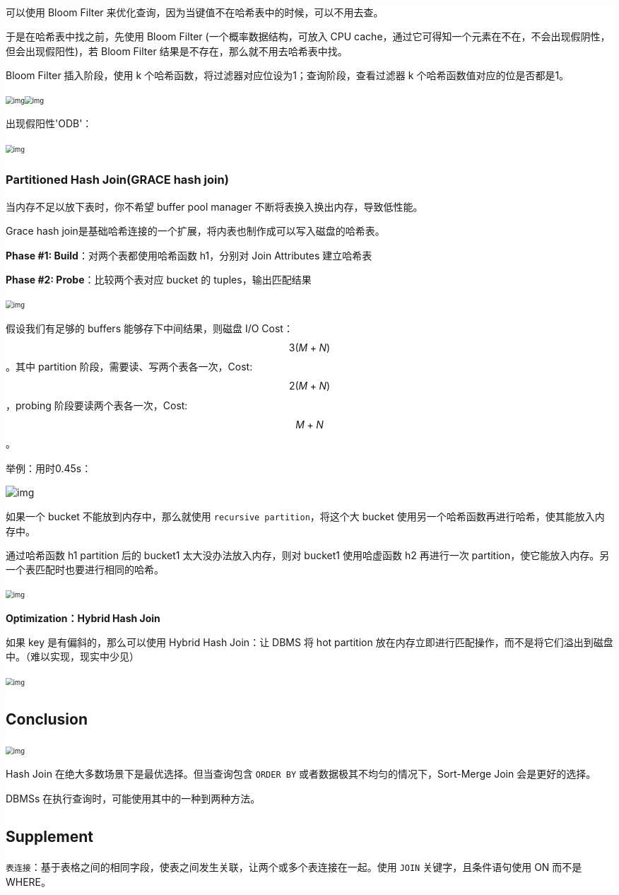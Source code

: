 可以使用 Bloom Filter 来优化查询，因为当键值不在哈希表中的时候，可以不用去查。

于是在哈希表中找之前，先使用 Bloom Filter (一个概率数据结构，可放入 CPU cache，通过它可得知一个元素在不在，不会出现假阴性，但会出现假阳性)，若 Bloom Filter 结果是不存在，那么就不用去哈希表中找。

Bloom Filter 插入阶段，使用 k 个哈希函数，将过滤器对应位设为1；查询阶段，查看过滤器 k 个哈希函数值对应的位是否都是1。

<img src="https://raw.githubusercontent.com/Tangjp-wraith/Images/master/1684841087363-40.png" alt="img" style="zoom:67%;" /><img src="https://raw.githubusercontent.com/Tangjp-wraith/Images/master/1684841093986-43.png" alt="img" style="zoom:67%;" />

出现假阳性'ODB'：

<img src="https://raw.githubusercontent.com/Tangjp-wraith/Images/master/1684841105299-46.png" alt="img" style="zoom:67%;" />

### **Partitioned Hash Join(GRACE hash join)**

当内存不足以放下表时，你不希望 buffer pool manager 不断将表换入换出内存，导致低性能。

Grace hash join是基础哈希连接的一个扩展，将内表也制作成可以写入磁盘的哈希表。

**Phase #1: Build**：对两个表都使用哈希函数 h1，分别对 Join Attributes 建立哈希表

**Phase #2: Probe**：比较两个表对应 bucket 的 tuples，输出匹配结果

<img src="https://raw.githubusercontent.com/Tangjp-wraith/Images/master/1684841110126-49.png" alt="img" style="zoom:67%;" />

假设我们有足够的 buffers 能够存下中间结果，则磁盘 I/O Cost：$$3(M+N)$$。其中 partition 阶段，需要读、写两个表各一次，Cost: $$2(M+N)$$，probing 阶段要读两个表各一次，Cost: $$M+N$$。

举例：用时0.45s：

![img](https://raw.githubusercontent.com/Tangjp-wraith/Images/master/1684841114441-52.png)

如果一个 bucket 不能放到内存中，那么就使用 `recursive partition`，将这个大 bucket 使用另一个哈希函数再进行哈希，使其能放入内存中。

通过哈希函数 h1 partition 后的 bucket1 太大没办法放入内存，则对 bucket1 使用哈虚函数 h2 再进行一次 partition，使它能放入内存。另一个表匹配时也要进行相同的哈希。

<img src="https://raw.githubusercontent.com/Tangjp-wraith/Images/master/1684841117738-55.png" alt="img" style="zoom:67%;" />

**Optimization：Hybrid Hash Join**

如果 key 是有偏斜的，那么可以使用 Hybrid Hash Join：让 DBMS 将 hot partition 放在内存立即进行匹配操作，而不是将它们溢出到磁盘中。（难以实现，现实中少见）

<img src="https://raw.githubusercontent.com/Tangjp-wraith/Images/master/1684841122500-58.png" alt="img" style="zoom:67%;" />

## **Conclusion**

<img src="https://raw.githubusercontent.com/Tangjp-wraith/Images/master/1684841127613-61.png" alt="img" style="zoom:67%;" />

Hash Join 在绝大多数场景下是最优选择。但当查询包含 `ORDER BY` 或者数据极其不均匀的情况下，Sort-Merge Join 会是更好的选择。

DBMSs 在执行查询时，可能使用其中的一种到两种方法。

## **Supplement**

`表连接`：基于表格之间的相同字段，使表之间发生关联，让两个或多个表连接在一起。使用 `JOIN` 关键字，且条件语句使用 ON 而不是 WHERE。
